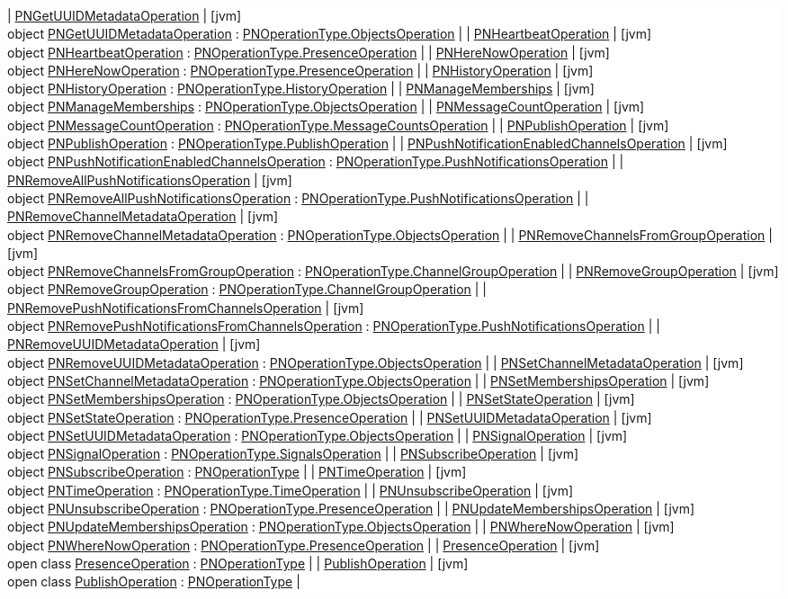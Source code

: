 | [PNGetUUIDMetadataOperation](-p-n-get-u-u-i-d-metadata-operation/index.md) | [jvm]<br>object [PNGetUUIDMetadataOperation](-p-n-get-u-u-i-d-metadata-operation/index.md) : [PNOperationType.ObjectsOperation](-objects-operation/index.md) |
| [PNHeartbeatOperation](-p-n-heartbeat-operation/index.md) | [jvm]<br>object [PNHeartbeatOperation](-p-n-heartbeat-operation/index.md) : [PNOperationType.PresenceOperation](-presence-operation/index.md) |
| [PNHereNowOperation](-p-n-here-now-operation/index.md) | [jvm]<br>object [PNHereNowOperation](-p-n-here-now-operation/index.md) : [PNOperationType.PresenceOperation](-presence-operation/index.md) |
| [PNHistoryOperation](-p-n-history-operation/index.md) | [jvm]<br>object [PNHistoryOperation](-p-n-history-operation/index.md) : [PNOperationType.HistoryOperation](-history-operation/index.md) |
| [PNManageMemberships](-p-n-manage-memberships/index.md) | [jvm]<br>object [PNManageMemberships](-p-n-manage-memberships/index.md) : [PNOperationType.ObjectsOperation](-objects-operation/index.md) |
| [PNMessageCountOperation](-p-n-message-count-operation/index.md) | [jvm]<br>object [PNMessageCountOperation](-p-n-message-count-operation/index.md) : [PNOperationType.MessageCountsOperation](-message-counts-operation/index.md) |
| [PNPublishOperation](-p-n-publish-operation/index.md) | [jvm]<br>object [PNPublishOperation](-p-n-publish-operation/index.md) : [PNOperationType.PublishOperation](-publish-operation/index.md) |
| [PNPushNotificationEnabledChannelsOperation](-p-n-push-notification-enabled-channels-operation/index.md) | [jvm]<br>object [PNPushNotificationEnabledChannelsOperation](-p-n-push-notification-enabled-channels-operation/index.md) : [PNOperationType.PushNotificationsOperation](-push-notifications-operation/index.md) |
| [PNRemoveAllPushNotificationsOperation](-p-n-remove-all-push-notifications-operation/index.md) | [jvm]<br>object [PNRemoveAllPushNotificationsOperation](-p-n-remove-all-push-notifications-operation/index.md) : [PNOperationType.PushNotificationsOperation](-push-notifications-operation/index.md) |
| [PNRemoveChannelMetadataOperation](-p-n-remove-channel-metadata-operation/index.md) | [jvm]<br>object [PNRemoveChannelMetadataOperation](-p-n-remove-channel-metadata-operation/index.md) : [PNOperationType.ObjectsOperation](-objects-operation/index.md) |
| [PNRemoveChannelsFromGroupOperation](-p-n-remove-channels-from-group-operation/index.md) | [jvm]<br>object [PNRemoveChannelsFromGroupOperation](-p-n-remove-channels-from-group-operation/index.md) : [PNOperationType.ChannelGroupOperation](-channel-group-operation/index.md) |
| [PNRemoveGroupOperation](-p-n-remove-group-operation/index.md) | [jvm]<br>object [PNRemoveGroupOperation](-p-n-remove-group-operation/index.md) : [PNOperationType.ChannelGroupOperation](-channel-group-operation/index.md) |
| [PNRemovePushNotificationsFromChannelsOperation](-p-n-remove-push-notifications-from-channels-operation/index.md) | [jvm]<br>object [PNRemovePushNotificationsFromChannelsOperation](-p-n-remove-push-notifications-from-channels-operation/index.md) : [PNOperationType.PushNotificationsOperation](-push-notifications-operation/index.md) |
| [PNRemoveUUIDMetadataOperation](-p-n-remove-u-u-i-d-metadata-operation/index.md) | [jvm]<br>object [PNRemoveUUIDMetadataOperation](-p-n-remove-u-u-i-d-metadata-operation/index.md) : [PNOperationType.ObjectsOperation](-objects-operation/index.md) |
| [PNSetChannelMetadataOperation](-p-n-set-channel-metadata-operation/index.md) | [jvm]<br>object [PNSetChannelMetadataOperation](-p-n-set-channel-metadata-operation/index.md) : [PNOperationType.ObjectsOperation](-objects-operation/index.md) |
| [PNSetMembershipsOperation](-p-n-set-memberships-operation/index.md) | [jvm]<br>object [PNSetMembershipsOperation](-p-n-set-memberships-operation/index.md) : [PNOperationType.ObjectsOperation](-objects-operation/index.md) |
| [PNSetStateOperation](-p-n-set-state-operation/index.md) | [jvm]<br>object [PNSetStateOperation](-p-n-set-state-operation/index.md) : [PNOperationType.PresenceOperation](-presence-operation/index.md) |
| [PNSetUUIDMetadataOperation](-p-n-set-u-u-i-d-metadata-operation/index.md) | [jvm]<br>object [PNSetUUIDMetadataOperation](-p-n-set-u-u-i-d-metadata-operation/index.md) : [PNOperationType.ObjectsOperation](-objects-operation/index.md) |
| [PNSignalOperation](-p-n-signal-operation/index.md) | [jvm]<br>object [PNSignalOperation](-p-n-signal-operation/index.md) : [PNOperationType.SignalsOperation](-signals-operation/index.md) |
| [PNSubscribeOperation](-p-n-subscribe-operation/index.md) | [jvm]<br>object [PNSubscribeOperation](-p-n-subscribe-operation/index.md) : [PNOperationType](index.md) |
| [PNTimeOperation](-p-n-time-operation/index.md) | [jvm]<br>object [PNTimeOperation](-p-n-time-operation/index.md) : [PNOperationType.TimeOperation](-time-operation/index.md) |
| [PNUnsubscribeOperation](-p-n-unsubscribe-operation/index.md) | [jvm]<br>object [PNUnsubscribeOperation](-p-n-unsubscribe-operation/index.md) : [PNOperationType.PresenceOperation](-presence-operation/index.md) |
| [PNUpdateMembershipsOperation](-p-n-update-memberships-operation/index.md) | [jvm]<br>object [PNUpdateMembershipsOperation](-p-n-update-memberships-operation/index.md) : [PNOperationType.ObjectsOperation](-objects-operation/index.md) |
| [PNWhereNowOperation](-p-n-where-now-operation/index.md) | [jvm]<br>object [PNWhereNowOperation](-p-n-where-now-operation/index.md) : [PNOperationType.PresenceOperation](-presence-operation/index.md) |
| [PresenceOperation](-presence-operation/index.md) | [jvm]<br>open class [PresenceOperation](-presence-operation/index.md) : [PNOperationType](index.md) |
| [PublishOperation](-publish-operation/index.md) | [jvm]<br>open class [PublishOperation](-publish-operation/index.md) : [PNOperationType](index.md) |